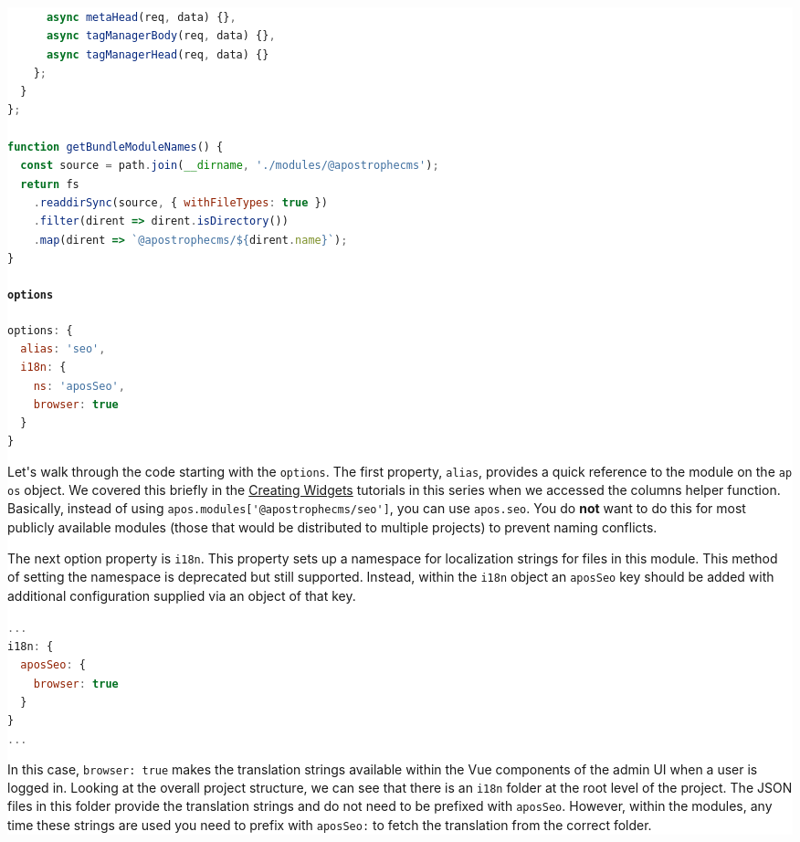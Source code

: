 ``` javascript
      async metaHead(req, data) {},
      async tagManagerBody(req, data) {},
      async tagManagerHead(req, data) {}
    };
  }
};

function getBundleModuleNames() {
  const source = path.join(__dirname, './modules/@apostrophecms');
  return fs
    .readdirSync(source, { withFileTypes: true })
    .filter(dirent => dirent.isDirectory())
    .map(dirent => `@apostrophecms/${dirent.name}`);
}

```
  <template v-slot:caption>
    npm_modules/@apostrophecms/seo/index.js
  </template>

</AposCodeBlock>

#### `options`

``` javascript
options: {
  alias: 'seo',
  i18n: {
    ns: 'aposSeo',
    browser: true
  }
}
```
Let's walk through the code starting with the `options`. The first property, `alias`, provides a quick reference to the module on the `apos` object. We covered this briefly in the [Creating Widgets](/tutorials/widgets.html) tutorials in this series when we accessed the columns helper function. Basically, instead of using `apos.modules['@apostrophecms/seo']`, you can use `apos.seo`. You do **not** want to do this for most publicly available modules (those that would be distributed to multiple projects) to prevent naming conflicts.

The next option property is `i18n`. This property sets up a namespace for localization strings for files in this module. This method of setting the namespace is deprecated but still supported. Instead, within the `i18n` object an `aposSeo` key should be added with additional configuration supplied via an object of that key.

``` javascript
...
i18n: {
  aposSeo: {
    browser: true
  }
}
...
```
In this case, `browser: true` makes the translation strings available within the Vue components of the admin UI when a user is logged in. Looking at the overall project structure, we can see that there is an `i18n` folder at the root level of the project. The JSON files in this folder provide the translation strings and do not need to be prefixed with `aposSeo`. However, within the modules, any time these strings are used you need to prefix with `aposSeo:` to fetch the translation from the correct folder.
